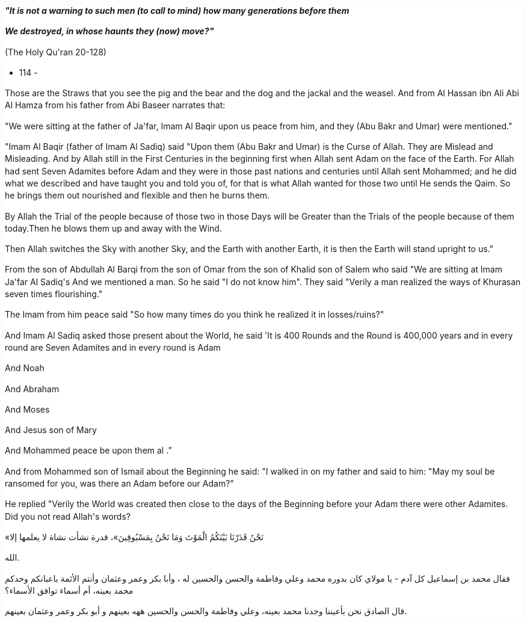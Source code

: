 _**"It is not a warning to such men (to call to mind) how many generations before them**_

_**We destroyed, in whose haunts they (now) move?"**_

(The Holy Qu'ran 20-128)

- 114 -

Those are the Straws that you see the pig and the bear and the dog and the jackal and the weasel. And from Al Hassan ibn Ali Abi Al Hamza from his father from Abi Baseer narrates that:

"We were sitting at the father of Ja'far, Imam Al Baqir upon us peace from him, and they (Abu Bakr and Umar) were mentioned."

"Imam Al Baqir (father of Imam Al Sadiq) said "Upon them (Abu Bakr and Umar) is the Curse of Allah. They are Mislead and Misleading. And by Allah still in the First Centuries in the beginning first when Allah sent Adam on the face of the Earth. For Allah had sent Seven Adamites before Adam and they were in those past nations and centuries until Allah sent Mohammed; and he did what we described and have taught you and told you of, for that is what Allah wanted for those two until He sends the Qaim. So he brings them out nourished and flexible and then he burns them.

By Allah the Trial of the people because of those two in those Days will be Greater than the Trials of the people because of them today.Then he blows them up and away with the Wind.

Then Allah switches the Sky with another Sky, and the Earth with another Earth, it is then the Earth will stand upright to us."

From the son of Abdullah Al Barqi from the son of Omar from the son of Khalid son of Salem who said "We are sitting at Imam Ja'far Al Sadiq's And we mentioned a man. So he said "I do not know him". They said "Verily a man realized the ways of Khurasan seven times flourishing."

The Imam from him peace said "So how many times do you think he realized it in losses/ruins?"

And Imam Al Sadiq asked those present about the World, he said 'It is 400 Rounds and the Round is 400,000 years and in every round are Seven Adamites and in every round is Adam

And Noah

And Abraham

And Moses

And Jesus son of Mary

And Mohammed peace be upon them al .”

And from Mohammed son of Ismail about the Beginning he said: "I walked in on my father and said to him: "May my soul be ransomed for you, was there an Adam before our Adam?"

He replied "Verily the World was created then close to the days of the Beginning before your Adam there were other Adamites. Did you not read Allah's words?

«نَحْنُ قَدَرْنَا بَيْنَكُمُ الْمَوْتَ وَمَا نَحْنُ بِمَسْبُوقِينَ»، قدرة نشأت نشاة لا يعلمها إلا 

الله. 

فقال محمد بن إسماعيل كل آدم - يا مولاي كان بدوره محمد وعلي وفاطمة والحسن والحسين له ، وأبا بكر وعمر وعثمان وأنتم الأئمة باعبانكم وحدكم محمد بعينه، أم أسماء توافق الأسماء؟ 

قال الصادق نحن بأعيننا وجدنا محمد بعينه، وعلي وفاطمة والحسن والحسين ههه بعينهم و أبو بكر وعمر وعثمان بعينهم. 

